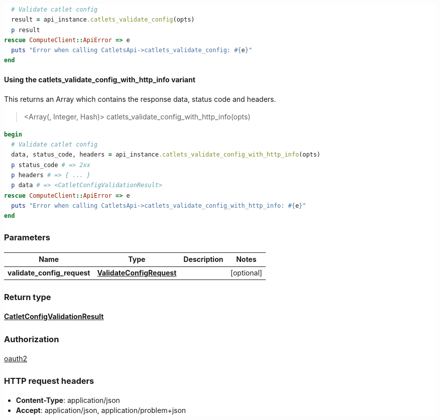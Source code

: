 ```ruby
  # Validate catlet config
  result = api_instance.catlets_validate_config(opts)
  p result
rescue ComputeClient::ApiError => e
  puts "Error when calling CatletsApi->catlets_validate_config: #{e}"
end
```

#### Using the catlets_validate_config_with_http_info variant

This returns an Array which contains the response data, status code and headers.

> <Array(<CatletConfigValidationResult>, Integer, Hash)> catlets_validate_config_with_http_info(opts)

```ruby
begin
  # Validate catlet config
  data, status_code, headers = api_instance.catlets_validate_config_with_http_info(opts)
  p status_code # => 2xx
  p headers # => { ... }
  p data # => <CatletConfigValidationResult>
rescue ComputeClient::ApiError => e
  puts "Error when calling CatletsApi->catlets_validate_config_with_http_info: #{e}"
end
```

### Parameters

| Name | Type | Description | Notes |
| ---- | ---- | ----------- | ----- |
| **validate_config_request** | [**ValidateConfigRequest**](ValidateConfigRequest.md) |  | [optional] |

### Return type

[**CatletConfigValidationResult**](CatletConfigValidationResult.md)

### Authorization

[oauth2](../README.md#oauth2)

### HTTP request headers

- **Content-Type**: application/json
- **Accept**: application/json, application/problem+json

